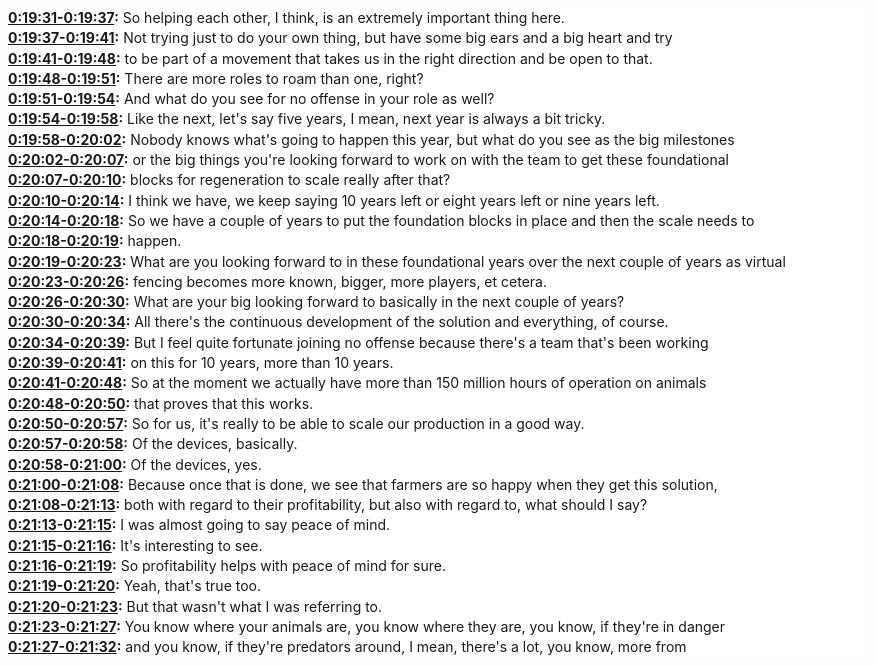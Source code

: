 **[0:19:31-0:19:37](https://investinginregenerativeagriculture.com/knut-bentzen#t=0:19:31):**  So helping each other, I think, is an extremely important thing here.  
**[0:19:37-0:19:41](https://investinginregenerativeagriculture.com/knut-bentzen#t=0:19:37):**  Not trying just to do your own thing, but have some big ears and a big heart and try  
**[0:19:41-0:19:48](https://investinginregenerativeagriculture.com/knut-bentzen#t=0:19:41):**  to be part of a movement that takes us in the right direction and be open to that.  
**[0:19:48-0:19:51](https://investinginregenerativeagriculture.com/knut-bentzen#t=0:19:48):**  There are more roles to roam than one, right?  
**[0:19:51-0:19:54](https://investinginregenerativeagriculture.com/knut-bentzen#t=0:19:51):**  And what do you see for no offense in your role as well?  
**[0:19:54-0:19:58](https://investinginregenerativeagriculture.com/knut-bentzen#t=0:19:54):**  Like the next, let's say five years, I mean, next year is always a bit tricky.  
**[0:19:58-0:20:02](https://investinginregenerativeagriculture.com/knut-bentzen#t=0:19:58):**  Nobody knows what's going to happen this year, but what do you see as the big milestones  
**[0:20:02-0:20:07](https://investinginregenerativeagriculture.com/knut-bentzen#t=0:20:02):**  or the big things you're looking forward to work on with the team to get these foundational  
**[0:20:07-0:20:10](https://investinginregenerativeagriculture.com/knut-bentzen#t=0:20:07):**  blocks for regeneration to scale really after that?  
**[0:20:10-0:20:14](https://investinginregenerativeagriculture.com/knut-bentzen#t=0:20:10):**  I think we have, we keep saying 10 years left or eight years left or nine years left.  
**[0:20:14-0:20:18](https://investinginregenerativeagriculture.com/knut-bentzen#t=0:20:14):**  So we have a couple of years to put the foundation blocks in place and then the scale needs to  
**[0:20:18-0:20:19](https://investinginregenerativeagriculture.com/knut-bentzen#t=0:20:18):**  happen.  
**[0:20:19-0:20:23](https://investinginregenerativeagriculture.com/knut-bentzen#t=0:20:19):**  What are you looking forward to in these foundational years over the next couple of years as virtual  
**[0:20:23-0:20:26](https://investinginregenerativeagriculture.com/knut-bentzen#t=0:20:23):**  fencing becomes more known, bigger, more players, et cetera.  
**[0:20:26-0:20:30](https://investinginregenerativeagriculture.com/knut-bentzen#t=0:20:26):**  What are your big looking forward to basically in the next couple of years?  
**[0:20:30-0:20:34](https://investinginregenerativeagriculture.com/knut-bentzen#t=0:20:30):**  All there's the continuous development of the solution and everything, of course.  
**[0:20:34-0:20:39](https://investinginregenerativeagriculture.com/knut-bentzen#t=0:20:34):**  But I feel quite fortunate joining no offense because there's a team that's been working  
**[0:20:39-0:20:41](https://investinginregenerativeagriculture.com/knut-bentzen#t=0:20:39):**  on this for 10 years, more than 10 years.  
**[0:20:41-0:20:48](https://investinginregenerativeagriculture.com/knut-bentzen#t=0:20:41):**  So at the moment we actually have more than 150 million hours of operation on animals  
**[0:20:48-0:20:50](https://investinginregenerativeagriculture.com/knut-bentzen#t=0:20:48):**  that proves that this works.  
**[0:20:50-0:20:57](https://investinginregenerativeagriculture.com/knut-bentzen#t=0:20:50):**  So for us, it's really to be able to scale our production in a good way.  
**[0:20:57-0:20:58](https://investinginregenerativeagriculture.com/knut-bentzen#t=0:20:57):**  Of the devices, basically.  
**[0:20:58-0:21:00](https://investinginregenerativeagriculture.com/knut-bentzen#t=0:20:58):**  Of the devices, yes.  
**[0:21:00-0:21:08](https://investinginregenerativeagriculture.com/knut-bentzen#t=0:21:00):**  Because once that is done, we see that farmers are so happy when they get this solution,  
**[0:21:08-0:21:13](https://investinginregenerativeagriculture.com/knut-bentzen#t=0:21:08):**  both with regard to their profitability, but also with regard to, what should I say?  
**[0:21:13-0:21:15](https://investinginregenerativeagriculture.com/knut-bentzen#t=0:21:13):**  I was almost going to say peace of mind.  
**[0:21:15-0:21:16](https://investinginregenerativeagriculture.com/knut-bentzen#t=0:21:15):**  It's interesting to see.  
**[0:21:16-0:21:19](https://investinginregenerativeagriculture.com/knut-bentzen#t=0:21:16):**  So profitability helps with peace of mind for sure.  
**[0:21:19-0:21:20](https://investinginregenerativeagriculture.com/knut-bentzen#t=0:21:19):**  Yeah, that's true too.  
**[0:21:20-0:21:23](https://investinginregenerativeagriculture.com/knut-bentzen#t=0:21:20):**  But that wasn't what I was referring to.  
**[0:21:23-0:21:27](https://investinginregenerativeagriculture.com/knut-bentzen#t=0:21:23):**  You know where your animals are, you know where they are, you know, if they're in danger  
**[0:21:27-0:21:32](https://investinginregenerativeagriculture.com/knut-bentzen#t=0:21:27):**  and you know, if they're predators around, I mean, there's a lot, you know, more from  